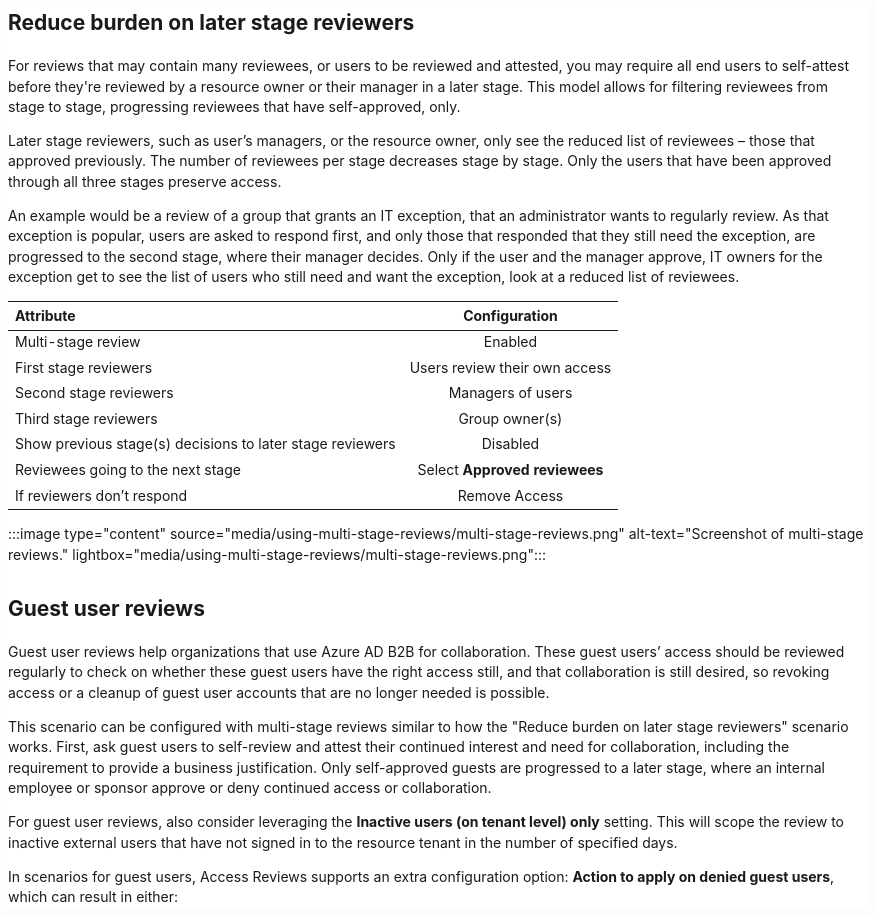 ## Reduce burden on later stage reviewers 

For reviews that may contain many reviewees, or users to be reviewed and attested, you may require all end users to self-attest before they're reviewed by a resource owner or their manager in a later stage. This model allows for filtering reviewees from stage to stage, progressing reviewees that have self-approved, only. 

Later stage reviewers, such as user’s managers, or the resource owner, only see the reduced list of reviewees – those that approved previously. The number of reviewees per stage decreases stage by stage. Only the users that have been approved through all three stages preserve access.

An example would be a review of a group that grants an IT exception, that an administrator wants to regularly review. As that exception is popular, users are asked to respond first, and only those that responded that they still need the exception, are progressed to the second stage, where their manager decides. Only if the user and the manager approve, IT owners for the exception get to see the list of users who still need and want the exception, look at a reduced list of reviewees.

 | Attribute | Configuration |
 |:--- |:---:|
 |Multi-stage review|Enabled|
 |First stage reviewers|Users review their own access|
 |Second stage reviewers|Managers of users|
 |Third stage reviewers|Group owner(s)|
 |Show previous stage(s) decisions to later stage reviewers|Disabled|
 |Reviewees going to the next stage|Select **Approved reviewees**|
 |If reviewers don’t respond|Remove Access|

:::image type="content" source="media/using-multi-stage-reviews/multi-stage-reviews.png" alt-text="Screenshot of multi-stage reviews." lightbox="media/using-multi-stage-reviews/multi-stage-reviews.png":::

## Guest user reviews

Guest user reviews help organizations that use Azure AD B2B for collaboration. These guest users’ access should be reviewed regularly to check on whether these guest users have the right access still, and that collaboration is still desired, so revoking access or a cleanup of guest user accounts that are no longer needed is possible.

This scenario can be configured with multi-stage reviews similar to how the "Reduce burden on later stage reviewers" scenario works. First, ask guest users to self-review and attest their continued interest and need for collaboration, including the requirement to provide a business justification. Only self-approved guests are progressed to a later stage, where an internal employee or sponsor approve or deny continued access or collaboration.

For guest user reviews, also consider leveraging the **Inactive users (on tenant level) only** setting. This will scope the review to inactive external users that have not signed in to the resource tenant in the number of specified days.

In scenarios for guest users, Access Reviews supports an extra configuration option: **Action to apply on denied guest users**, which can result in either:
